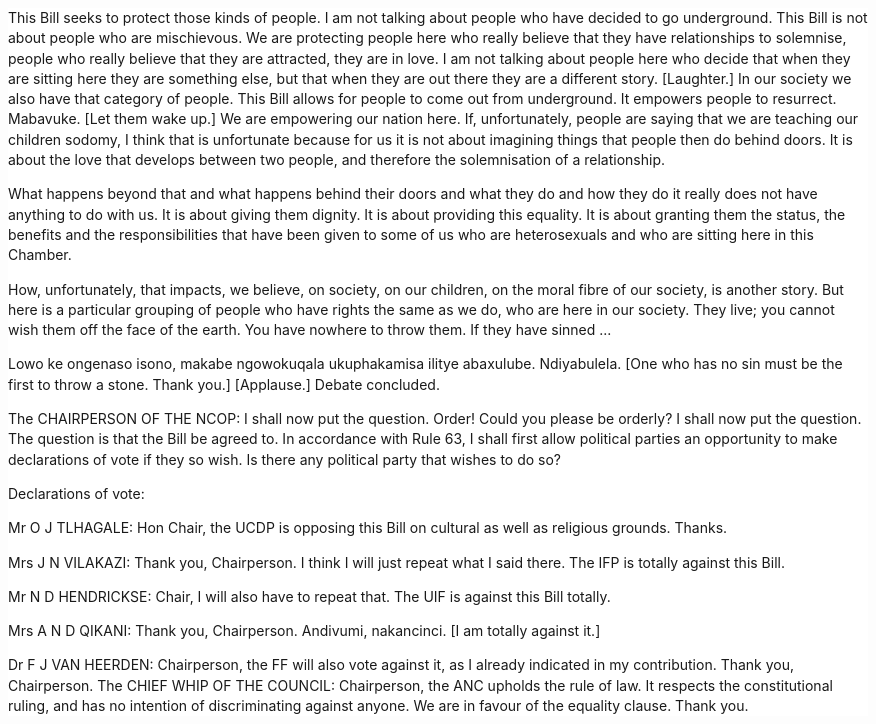This Bill seeks to protect those kinds of people. I am not talking about
people who have decided to go underground. This Bill is not about people
who are mischievous. We are protecting people here who really believe that
they have relationships to solemnise, people who really believe that they
are attracted, they are in love. I am not talking about people here who
decide that when they are sitting here they are something else, but that
when they are out there they are a different story. [Laughter.]
In our society we also have that category of people. This Bill allows for
people to come out from underground. It empowers people to resurrect.
Mabavuke. [Let them wake up.] We are empowering our nation here. If,
unfortunately, people are saying that we are teaching our children sodomy,
I think that is unfortunate because for us it is not about imagining things
that people then do behind doors. It is about the love that develops
between two people, and therefore the solemnisation of a relationship.

What happens beyond that and what happens behind their doors and what they
do and how they do it really does not have anything to do with us. It is
about giving them dignity. It is about providing this equality. It is about
granting them the status, the benefits and the responsibilities that have
been given to some of us who are heterosexuals and who are sitting here in
this Chamber.

How, unfortunately, that impacts, we believe, on society, on our children,
on the moral fibre of our society, is another story. But here is a
particular grouping of people who have rights the same as we do, who are
here in our society. They live; you cannot wish them off the face of the
earth. You have nowhere to throw them. If they have sinned ...

Lowo ke ongenaso isono, makabe ngowokuqala ukuphakamisa ilitye abaxulube.
Ndiyabulela. [One who has no sin must be the first to throw a stone. Thank
you.] [Applause.]
Debate concluded.

The CHAIRPERSON OF THE NCOP: I shall now put the question. Order! Could you
please be orderly? I shall now put the question. The question is that the
Bill be agreed to. In accordance with Rule 63, I shall first allow
political parties an opportunity to make declarations of vote if they so
wish. Is there any political party that wishes to do so?

Declarations of vote:

Mr O J TLHAGALE: Hon Chair, the UCDP is opposing this Bill on cultural as
well as religious grounds. Thanks.

Mrs J N VILAKAZI: Thank you, Chairperson. I think I will just repeat what I
said there. The IFP is totally against this Bill.

Mr N D HENDRICKSE: Chair, I will also have to repeat that. The UIF is
against this Bill totally.

Mrs A N D QIKANI: Thank you, Chairperson. Andivumi, nakancinci. [I am
totally against it.]

Dr F J VAN HEERDEN: Chairperson, the FF will also vote against it, as I
already indicated in my contribution. Thank you, Chairperson.
The CHIEF WHIP OF THE COUNCIL: Chairperson, the ANC upholds the rule of
law. It respects the constitutional ruling, and has no intention of
discriminating against anyone. We are in favour of the equality clause.
Thank you.

